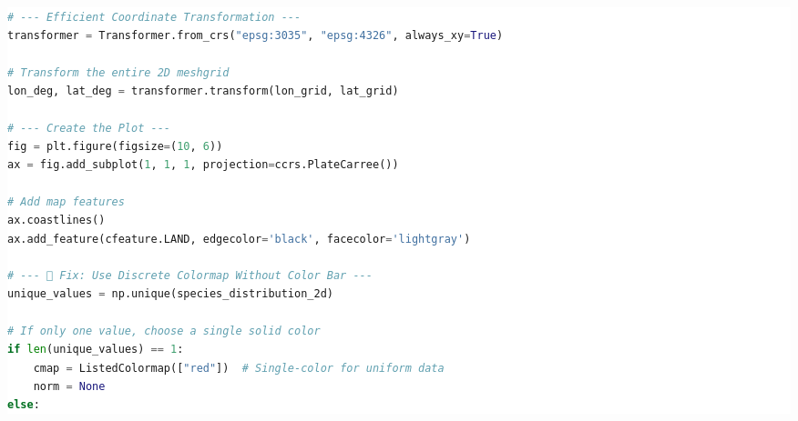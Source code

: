 ```python
# --- Efficient Coordinate Transformation ---
transformer = Transformer.from_crs("epsg:3035", "epsg:4326", always_xy=True)

# Transform the entire 2D meshgrid
lon_deg, lat_deg = transformer.transform(lon_grid, lat_grid)

# --- Create the Plot ---
fig = plt.figure(figsize=(10, 6))
ax = fig.add_subplot(1, 1, 1, projection=ccrs.PlateCarree())

# Add map features
ax.coastlines()
ax.add_feature(cfeature.LAND, edgecolor='black', facecolor='lightgray')

# --- 🔹 Fix: Use Discrete Colormap Without Color Bar ---
unique_values = np.unique(species_distribution_2d)

# If only one value, choose a single solid color
if len(unique_values) == 1:
    cmap = ListedColormap(["red"])  # Single-color for uniform data
    norm = None
else:
